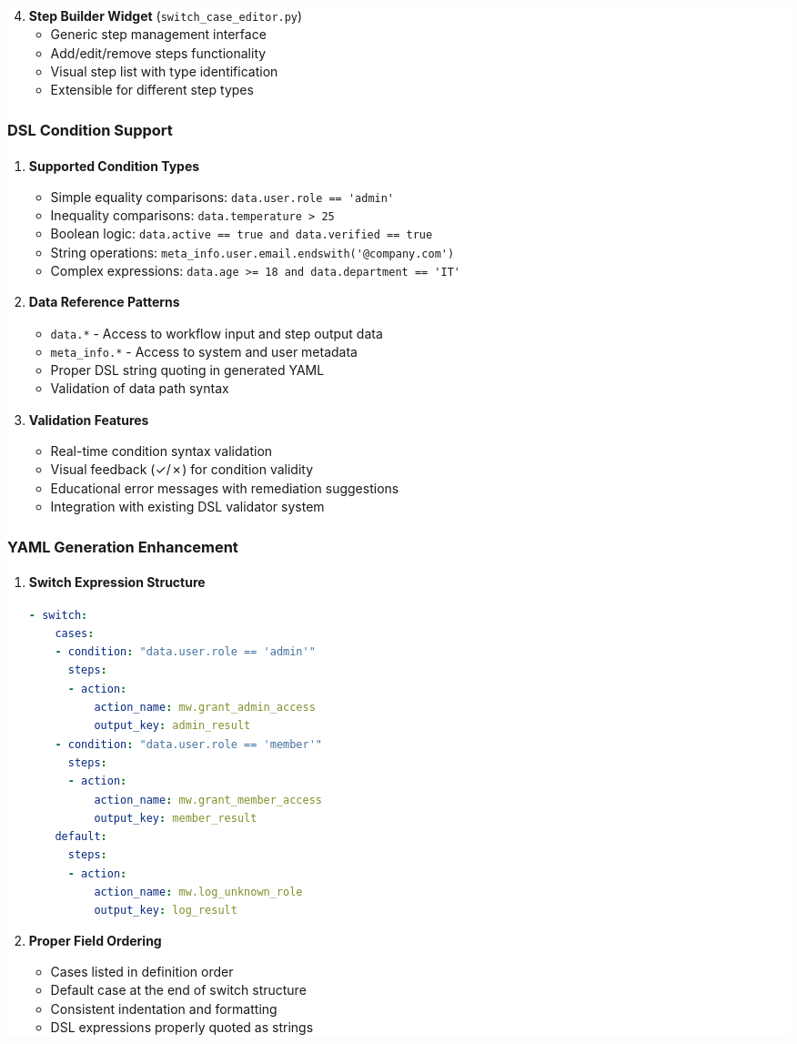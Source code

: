 4. **Step Builder Widget** (`switch_case_editor.py`)
   - Generic step management interface
   - Add/edit/remove steps functionality
   - Visual step list with type identification
   - Extensible for different step types

### **DSL Condition Support**

1. **Supported Condition Types**
   - Simple equality comparisons: `data.user.role == 'admin'`
   - Inequality comparisons: `data.temperature > 25`
   - Boolean logic: `data.active == true and data.verified == true`
   - String operations: `meta_info.user.email.endswith('@company.com')`
   - Complex expressions: `data.age >= 18 and data.department == 'IT'`

2. **Data Reference Patterns**
   - `data.*` - Access to workflow input and step output data
   - `meta_info.*` - Access to system and user metadata
   - Proper DSL string quoting in generated YAML
   - Validation of data path syntax

3. **Validation Features**
   - Real-time condition syntax validation
   - Visual feedback (✓/✗) for condition validity
   - Educational error messages with remediation suggestions
   - Integration with existing DSL validator system

### **YAML Generation Enhancement**

1. **Switch Expression Structure**
   ```yaml
   - switch:
       cases:
       - condition: "data.user.role == 'admin'"
         steps:
         - action:
             action_name: mw.grant_admin_access
             output_key: admin_result
       - condition: "data.user.role == 'member'"
         steps:
         - action:
             action_name: mw.grant_member_access
             output_key: member_result
       default:
         steps:
         - action:
             action_name: mw.log_unknown_role
             output_key: log_result
   ```

2. **Proper Field Ordering**
   - Cases listed in definition order
   - Default case at the end of switch structure
   - Consistent indentation and formatting
   - DSL expressions properly quoted as strings
